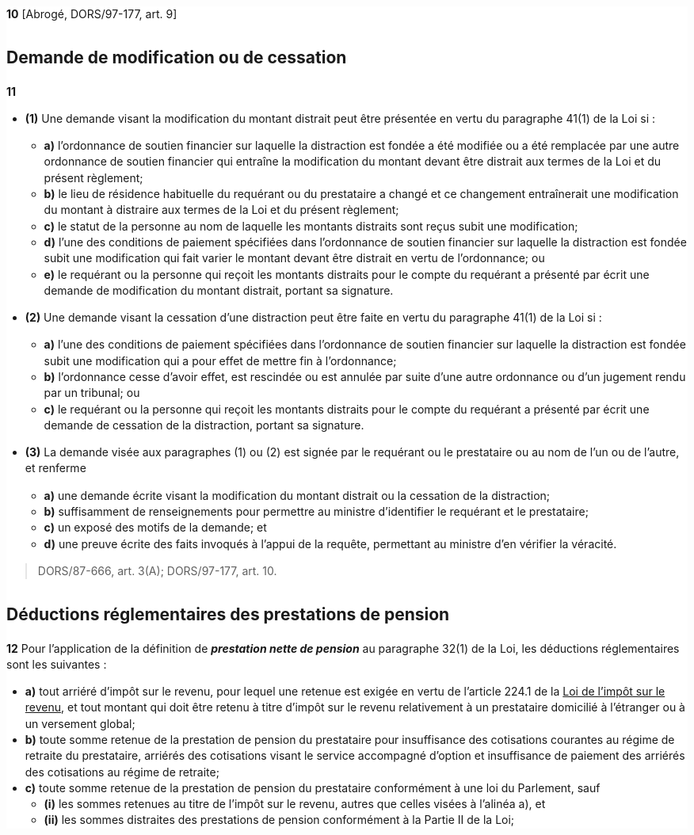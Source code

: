 


**10** [Abrogé, DORS/97-177, art. 9]




## Demande de modification ou de cessation


**11** 

- **(1)** Une demande visant la modification du montant distrait peut être présentée en vertu du paragraphe 41(1) de la Loi si :
	- **a)** l’ordonnance de soutien financier sur laquelle la distraction est fondée a été modifiée ou a été remplacée par une autre ordonnance de soutien financier qui entraîne la modification du montant devant être distrait aux termes de la Loi et du présent règlement;
	- **b)** le lieu de résidence habituelle du requérant ou du prestataire a changé et ce changement entraînerait une modification du montant à distraire aux termes de la Loi et du présent règlement;
	- **c)** le statut de la personne au nom de laquelle les montants distraits sont reçus subit une modification;
	- **d)** l’une des conditions de paiement spécifiées dans l’ordonnance de soutien financier sur laquelle la distraction est fondée subit une modification qui fait varier le montant devant être distrait en vertu de l’ordonnance; ou
	- **e)** le requérant ou la personne qui reçoit les montants distraits pour le compte du requérant a présenté par écrit une demande de modification du montant distrait, portant sa signature.

- **(2)** Une demande visant la cessation d’une distraction peut être faite en vertu du paragraphe 41(1) de la Loi si :
	- **a)** l’une des conditions de paiement spécifiées dans l’ordonnance de soutien financier sur laquelle la distraction est fondée subit une modification qui a pour effet de mettre fin à l’ordonnance;
	- **b)** l’ordonnance cesse d’avoir effet, est rescindée ou est annulée par suite d’une autre ordonnance ou d’un jugement rendu par un tribunal; ou
	- **c)** le requérant ou la personne qui reçoit les montants distraits pour le compte du requérant a présenté par écrit une demande de cessation de la distraction, portant sa signature.

- **(3)** La demande visée aux paragraphes (1) ou (2) est signée par le requérant ou le prestataire ou au nom de l’un ou de l’autre, et renferme
	- **a)** une demande écrite visant la modification du montant distrait ou la cessation de la distraction;
	- **b)** suffisamment de renseignements pour permettre au ministre d’identifier le requérant et le prestataire;
	- **c)** un exposé des motifs de la demande; et
	- **d)** une preuve écrite des faits invoqués à l’appui de la requête, permettant au ministre d’en vérifier la véracité.
> DORS/87-666, art. 3(A); DORS/97-177, art. 10.





## Déductions réglementaires des prestations de pension


**12** Pour l’application de la définition de ***prestation nette de pension*** au paragraphe 32(1) de la Loi, les déductions réglementaires sont les suivantes :
- **a)** tout arriéré d’impôt sur le revenu, pour lequel une retenue est exigée en vertu de l’article 224.1 de la [Loi de l’impôt sur le revenu](/fr/Lois/Lois%20du%20Canada/1985/ch.%201%20(5e%20suppl.).md), et tout montant qui doit être retenu à titre d’impôt sur le revenu relativement à un prestataire domicilié à l’étranger ou à un versement global;
- **b)** toute somme retenue de la prestation de pension du prestataire pour insuffisance des cotisations courantes au régime de retraite du prestataire, arriérés des cotisations visant le service accompagné d’option et insuffisance de paiement des arriérés des cotisations au régime de retraite;
- **c)** toute somme retenue de la prestation de pension du prestataire conformément à une loi du Parlement, sauf
	- **(i)** les sommes retenues au titre de l’impôt sur le revenu, autres que celles visées à l’alinéa a), et
	- **(ii)** les sommes distraites des prestations de pension conformément à la Partie II de la Loi;
